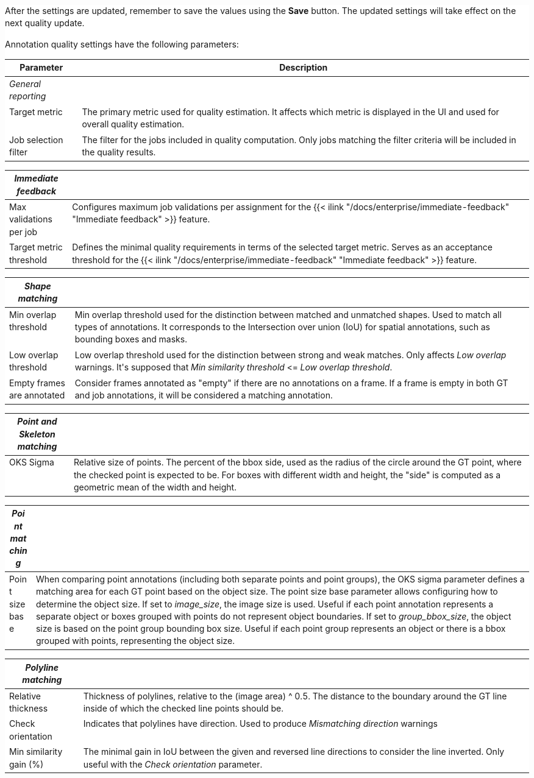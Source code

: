 After the settings are updated, remember to save the values using the **Save** button.
The updated settings will take effect on the next quality update.

Annotation quality settings have the following parameters:



| **Parameter** | **Description** |
| - | - |
| _General reporting_ |
| Target metric | The primary metric used for quality estimation. It affects which metric is displayed in the UI and used for overall quality estimation. |
| Job selection filter | The filter for the jobs included in quality computation. Only jobs matching the filter criteria will be included in the quality results. |

| _Immediate feedback_ | |
| - | - |
| Max validations per job | Configures maximum job validations per assignment for the {{< ilink "/docs/enterprise/immediate-feedback" "Immediate feedback" >}} feature. |
| Target metric threshold | Defines the minimal quality requirements in terms of the selected target metric. Serves as an acceptance threshold for the {{< ilink "/docs/enterprise/immediate-feedback" "Immediate feedback" >}} feature. |

| _Shape matching_ | |
| - | - |
| Min overlap threshold | Min overlap threshold used for the distinction between matched and unmatched shapes. Used to match all types of annotations. It corresponds to the Intersection over union (IoU) for spatial annotations, such as bounding boxes and masks. |
| Low overlap threshold | Low overlap threshold used for the distinction between strong and weak matches. Only affects _Low overlap_ warnings. It's supposed that _Min similarity threshold_ <= _Low overlap threshold_. |
| Empty frames are annotated | Consider frames annotated as "empty" if there are no annotations on a frame. If a frame is empty in both GT and job annotations, it will be considered a matching annotation. |

| _Point and Skeleton matching_ | |
| - | - |
| OKS Sigma | Relative size of points. The percent of the bbox side, used as the radius of the circle around the GT point, where the checked point is expected to be. For boxes with different width and height, the "side" is computed as a geometric mean of the width and height. |

| _Point matching_ | |
| - | - |
| Point size base | When comparing point annotations (including both separate points and point groups), the OKS sigma parameter defines a matching area for each GT point based on the object size. The point size base parameter allows configuring how to determine the object size. If set to _image_size_, the image size is used. Useful if each point annotation represents a separate object or boxes grouped with points do not represent object boundaries. If set to _group_bbox_size_, the object size is based on the point group bounding box size. Useful if each point group represents an object or there is a bbox grouped with points, representing the object size. |

| _Polyline matching_ | |
| - | - |
| Relative thickness | Thickness of polylines, relative to the (image area) ^ 0.5. The distance to the boundary around the GT line inside of which the checked line points should be. |
| Check orientation | Indicates that polylines have direction. Used to produce _Mismatching direction_ warnings |
| Min similarity gain (%) | The minimal gain in IoU between the given and reversed line directions to consider the line inverted. Only useful with the _Check orientation_ parameter. |
